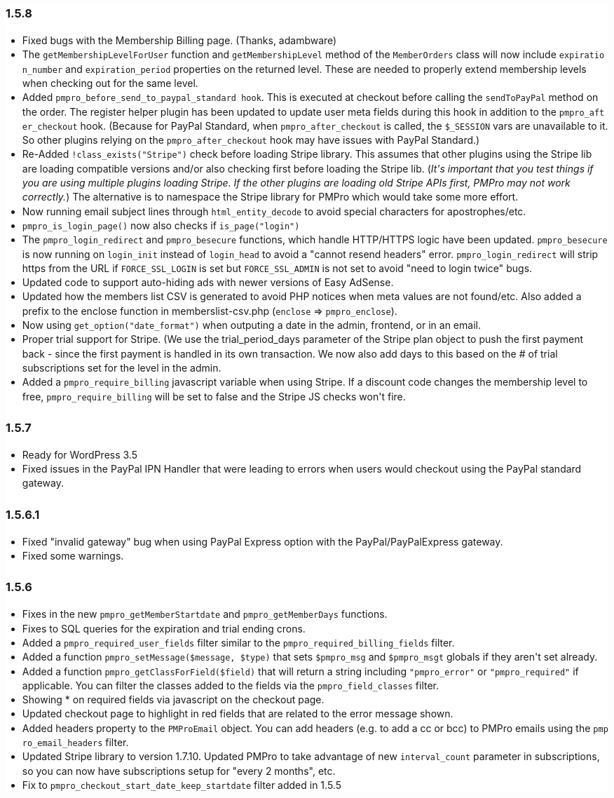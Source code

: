 ### 1.5.8 
* Fixed bugs with the Membership Billing page. (Thanks, adambware)
* The `getMembershipLevelForUser` function and `getMembershipLevel` method of the `MemberOrders` class will now include `expiration_number` and `expiration_period` properties on the returned level. These are needed to properly extend membership levels when checking out for the same level.
* Added `pmpro_before_send_to_paypal_standard hook`. This is executed at checkout before calling the `sendToPayPal` method on the order. The register helper plugin has been updated to update user meta fields during this hook in addition to the `pmpro_after_checkout` hook. (Because for PayPal Standard, when `pmpro_after_checkout` is called, the `$_SESSION` vars are unavailable to it. So other plugins relying on the `pmpro_after_checkout` hook may have issues with PayPal Standard.)
* Re-Added `!class_exists("Stripe")` check before loading Stripe library. This assumes that other plugins using the Stripe lib are loading compatible versions and/or also checking first before loading the Stripe lib. (*It's important that you test things if you are using multiple plugins loading Stripe. If the other plugins are loading old Stripe APIs first, PMPro may not work correctly.*) The alternative is to namespace the Stripe library for PMPro which would take some more effort.
* Now running email subject lines through `html_entity_decode` to avoid special characters for apostrophes/etc.
* `pmpro_is_login_page()` now also checks if `is_page("login")`
* The `pmpro_login_redirect` and `pmpro_besecure` functions, which handle HTTP/HTTPS logic have been updated. `pmpro_besecure` is now running on `login_init` instead of `login_head` to avoid a "cannot resend headers" error. `pmpro_login_redirect` will strip https from the URL if `FORCE_SSL_LOGIN` is set but `FORCE_SSL_ADMIN` is not set to avoid "need to login twice" bugs.
* Updated code to support auto-hiding ads with newer versions of Easy AdSense.
* Updated how the members list CSV is generated to avoid PHP notices when meta values are not found/etc. Also added a prefix to the enclose function in memberslist-csv.php (`enclose` => `pmpro_enclose`).
* Now using `get_option("date_format")` when outputing a date in the admin, frontend, or in an email.
* Proper trial support for Stripe. (We use the trial_period_days parameter of the Stripe plan object to push the first payment back - since the first payment is handled in its own transaction. We now also add days to this based on the # of trial subscriptions set for the level in the admin.
* Added a `pmpro_require_billing` javascript variable when using Stripe. If a discount code changes the membership level to free, `pmpro_require_billing` will be set to false and the Stripe JS checks won't fire.

### 1.5.7 
* Ready for WordPress 3.5
* Fixed issues in the PayPal IPN Handler that were leading to errors when users would checkout using the PayPal standard gateway.

### 1.5.6.1 
* Fixed "invalid gateway" bug when using PayPal Express option with the PayPal/PayPalExpress gateway.
* Fixed some warnings.

### 1.5.6 
* Fixes in the new `pmpro_getMemberStartdate` and `pmpro_getMemberDays` functions.
* Fixes to SQL queries for the expiration and trial ending crons.
* Added a `pmpro_required_user_fields` filter similar to the `pmpro_required_billing_fields` filter.
* Added a function `pmpro_setMessage($message, $type)` that sets `$pmpro_msg` and `$pmpro_msgt` globals if they aren't set already.
* Added a function `pmpro_getClassForField($field)` that will return a string including `"pmpro_error"` or `"pmpro_required"` if applicable. You can filter the classes added to the fields via the `pmpro_field_classes` filter.
* Showing * on required fields via javascript on the checkout page.
* Updated checkout page to highlight in red fields that are related to the error message shown.
* Added headers property to the `PMProEmail` object. You can add headers (e.g. to add a cc or bcc) to PMPro emails using the `pmpro_email_headers` filter.
* Updated Stripe library to version 1.7.10. Updated PMPro to take advantage of new `interval_count` parameter in subscriptions, so you can now have subscriptions setup for "every 2 months", etc.
* Fix to `pmpro_checkout_start_date_keep_startdate` filter added in 1.5.5